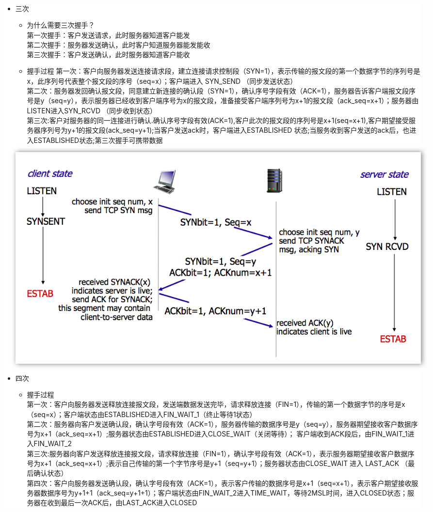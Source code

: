 - 三次  
    
    - 为什么需要三次握手？  
        第一次握手：客户发送请求，此时服务器知道客户能发  
        第二次握手：服务器发送确认，此时客户知道服务器能发能收  
        第三次握手：客户发送确认，此时服务器知道客户能收  
    
    - 握手过程
        第一次：客户向服务器发送连接请求段，建立连接请求控制段（SYN=1），表示传输的报文段的第一个数据字节的序列号是x，此序列号代表整个报文段的序号（seq=x）；客户端进入 SYN_SEND （同步发送状态）  
        第二次：服务器发回确认报文段，同意建立新连接的确认段（SYN=1），确认序号字段有效（ACK=1），服务器告诉客户端报文段序号是y（seq=y），表示服务器已经收到客户端序号为x的报文段，准备接受客户端序列号为x+1的报文段（ack_seq=x+1）；服务器由LISTEN进入SYN_RCVD （同步收到状态）  
        第三次:客户对服务器的同一连接进行确认.确认序号字段有效(ACK=1),客户此次的报文段的序列号是x+1(seq=x+1),客户期望接受服务器序列号为y+1的报文段(ack_seq=y+1);当客户发送ack时，客户端进入ESTABLISHED 状态;当服务收到客户发送的ack后，也进入ESTABLISHED状态;第三次握手可携带数据  
    
    <div style="margin: 0px auto 20px auto; width: 100%; height: auto;">
        <img src="./pic/三次握手.png" style="display: block; box-shadow: 2px 0px 10px rgba(0, 0, 0, 0.5);">
    </div>

- 四次  
    
    - 握手过程  
        第一次：客户向服务器发送释放连接报文段，发送端数据发送完毕，请求释放连接（FIN=1），传输的第一个数据字节的序号是x（seq=x）；客户端状态由ESTABLISHED进入FIN_WAIT_1（终止等待1状态）  
        第二次：服务器向客户发送确认段，确认字号段有效（ACK=1），服务器传输的数据序号是y（seq=y），服务器期望接收客户数据序号为x+1（ack_seq=x+1）;服务器状态由ESTABLISHED进入CLOSE_WAIT（关闭等待）； 客户端收到ACK段后，由FIN_WAIT_1进入FIN_WAIT_2  
        第三次:服务器向客户发送释放连接报文段，请求释放连接（FIN=1），确认字号段有效（ACK=1），表示服务器期望接收客户数据序号为x+1（ack_seq=x+1）;表示自己传输的第一个字节序号是y+1（seq=y+1）；服务器状态由CLOSE_WAIT 进入 LAST_ACK （最后确认状态）  
        第四次：客户向服务器发送确认段，确认字号段有效（ACK=1），表示客户传输的数据序号是x+1（seq=x+1），表示客户期望接收服务器数据序号为y+1+1（ack_seq=y+1+1）；客户端状态由FIN_WAIT_2进入TIME_WAIT，等待2MSL时间，进入CLOSED状态；服务器在收到最后一次ACK后，由LAST_ACK进入CLOSED  
    